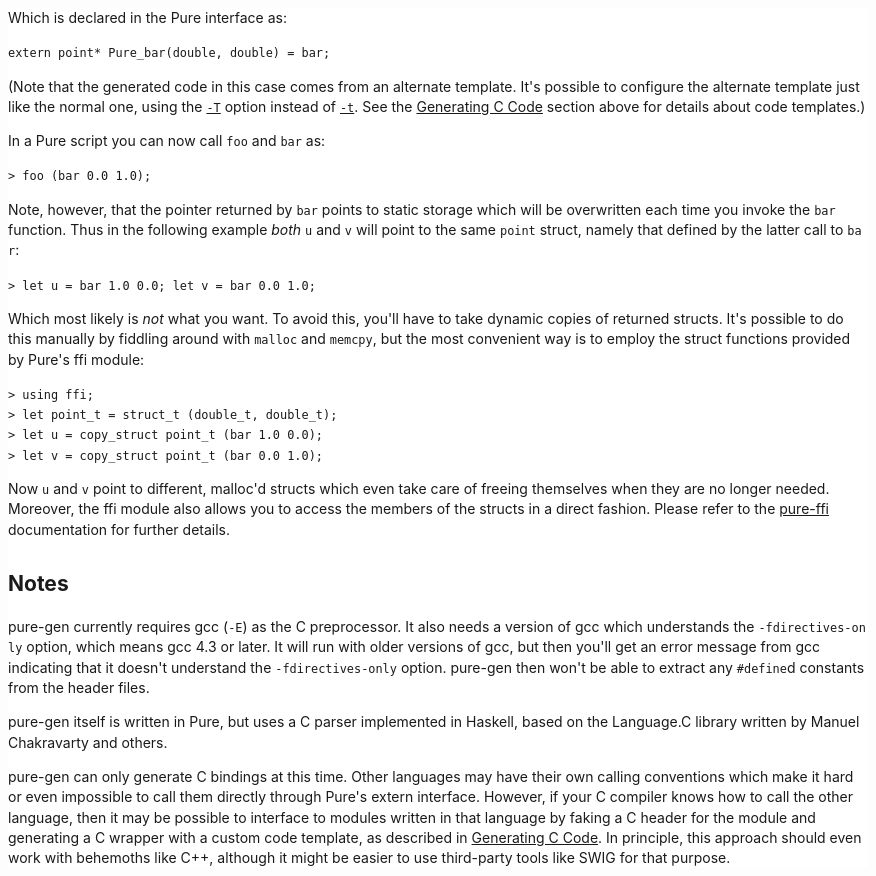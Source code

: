 Which is declared in the Pure interface as:

    extern point* Pure_bar(double, double) = bar;

(Note that the generated code in this case comes from an alternate template.
It's possible to configure the alternate template just like the normal one,
using the [`-T`](#cmdoption-pure-gen-T) option instead of
[`-t`](#cmdoption-pure-gen-t). See the [Generating C Code](#generating-c-code)
section above for details about code templates.)

In a Pure script you can now call `foo` and `bar` as:

    > foo (bar 0.0 1.0);

Note, however, that the pointer returned by `bar` points to static storage
which will be overwritten each time you invoke the `bar` function. Thus in the
following example *both* `u` and `v` will point to the same `point` struct,
namely that defined by the latter call to `bar`:

    > let u = bar 1.0 0.0; let v = bar 0.0 1.0;

Which most likely is *not* what you want. To avoid this, you'll have to take
dynamic copies of returned structs. It's possible to do this manually by
fiddling around with `malloc` and `memcpy`, but the most convenient way is to
employ the struct functions provided by Pure's ffi module:

    > using ffi;
    > let point_t = struct_t (double_t, double_t);
    > let u = copy_struct point_t (bar 1.0 0.0);
    > let v = copy_struct point_t (bar 0.0 1.0);

Now `u` and `v` point to different, malloc'd structs which even take care of
freeing themselves when they are no longer needed. Moreover, the ffi module
also allows you to access the members of the structs in a direct fashion.
Please refer to the [pure-ffi](#pure-ffi) documentation for further details.

Notes
-----

pure-gen currently requires gcc (`-E`) as the C preprocessor. It also needs a
version of gcc which understands the `-fdirectives-only` option, which means
gcc 4.3 or later. It will run with older versions of gcc, but then you'll get
an error message from gcc indicating that it doesn't understand the
`-fdirectives-only` option. pure-gen then won't be able to extract any
`#define`d constants from the header files.

pure-gen itself is written in Pure, but uses a C parser implemented in
Haskell, based on the Language.C library written by Manuel Chakravarty and
others.

pure-gen can only generate C bindings at this time. Other languages may have
their own calling conventions which make it hard or even impossible to call
them directly through Pure's extern interface. However, if your C compiler
knows how to call the other language, then it may be possible to interface to
modules written in that language by faking a C header for the module and
generating a C wrapper with a custom code template, as described in
[Generating C Code](#generating-c-code). In principle, this approach should
even work with behemoths like C++, although it might be easier to use
third-party tools like SWIG for that purpose.
